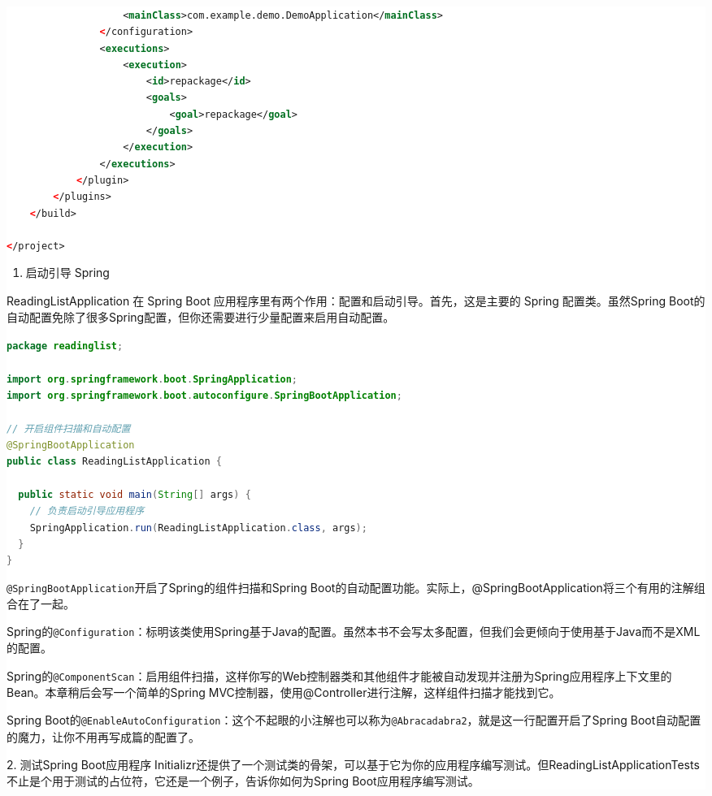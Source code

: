 ```xml
                    <mainClass>com.example.demo.DemoApplication</mainClass>
                </configuration>
                <executions>
                    <execution>
                        <id>repackage</id>
                        <goals>
                            <goal>repackage</goal>
                        </goals>
                    </execution>
                </executions>
            </plugin>
        </plugins>
    </build>

</project>
```




1. 启动引导 Spring

ReadingListApplication 在 Spring Boot 应用程序里有两个作用：配置和启动引导。首先，这是主要的 Spring 配置类。虽然Spring Boot的自动配置免除了很多Spring配置，但你还需要进行少量配置来启用自动配置。


```java
package readinglist;

import org.springframework.boot.SpringApplication;
import org.springframework.boot.autoconfigure.SpringBootApplication;

// 开启组件扫描和自动配置
@SpringBootApplication
public class ReadingListApplication {

  public static void main(String[] args) {
    // 负责启动引导应用程序
    SpringApplication.run(ReadingListApplication.class, args);
  }
}
```

`@SpringBootApplication`开启了Spring的组件扫描和Spring Boot的自动配置功能。实际上，@SpringBootApplication将三个有用的注解组合在了一起。

Spring的`@Configuration`：标明该类使用Spring基于Java的配置。虽然本书不会写太多配置，但我们会更倾向于使用基于Java而不是XML的配置。

Spring的`@ComponentScan`：启用组件扫描，这样你写的Web控制器类和其他组件才能被自动发现并注册为Spring应用程序上下文里的Bean。本章稍后会写一个简单的Spring MVC控制器，使用@Controller进行注解，这样组件扫描才能找到它。

Spring Boot的`@EnableAutoConfiguration`：这个不起眼的小注解也可以称为`@Abracadabra2`，就是这一行配置开启了Spring Boot自动配置的魔力，让你不用再写成篇的配置了。

2\. 测试Spring Boot应用程序
Initializr还提供了一个测试类的骨架，可以基于它为你的应用程序编写测试。但ReadingListApplicationTests 不止是个用于测试的占位符，它还是一个例子，告诉你如何为Spring Boot应用程序编写测试。
